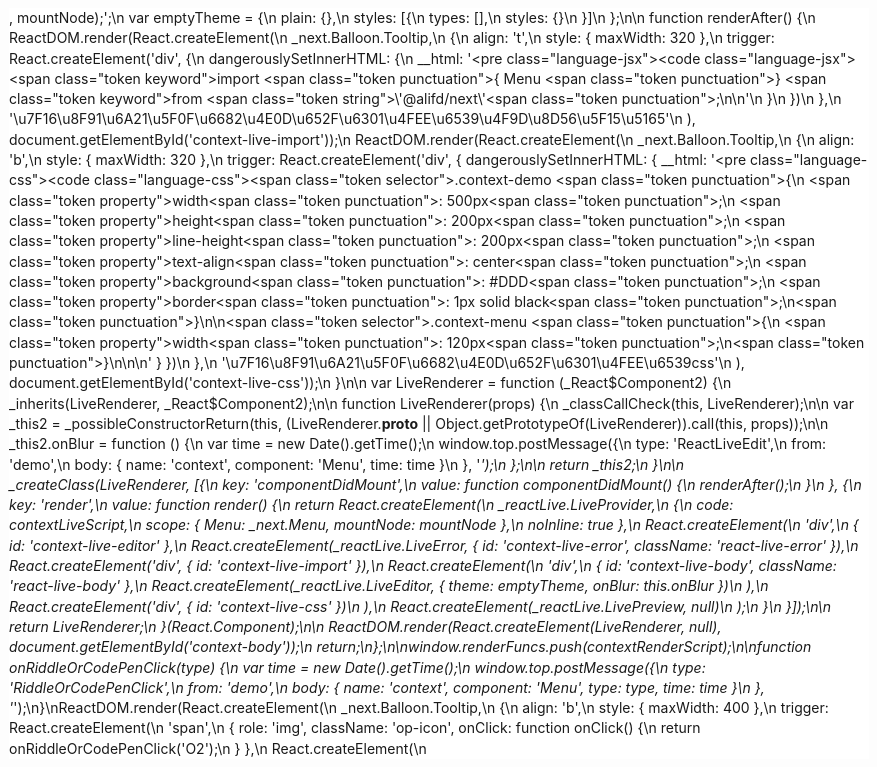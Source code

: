 <Demo />, mountNode);';\n    var emptyTheme = {\n        plain: {},\n        styles: [{\n            types: [],\n            styles: {}\n        }]\n    };\n\n    function renderAfter() {\n        ReactDOM.render(React.createElement(\n            _next.Balloon.Tooltip,\n            {\n                align: 't',\n                style: { maxWidth: 320 },\n                trigger: React.createElement('div', {\n                    dangerouslySetInnerHTML: {\n                        __html: '<pre class=\"language-jsx\"><code class=\"language-jsx\"><span class=\"token keyword\">import</span> <span class=\"token punctuation\">{</span> Menu <span class=\"token punctuation\">}</span> <span class=\"token keyword\">from</span> <span class=\"token string\">\\'@alifd/next\\'</span><span class=\"token punctuation\">;</span>\\n</code></pre>\\n'\n                    }\n                })\n            },\n            '\\u7F16\\u8F91\\u6A21\\u5F0F\\u6682\\u4E0D\\u652F\\u6301\\u4FEE\\u6539\\u4F9D\\u8D56\\u5F15\\u5165'\n        ), document.getElementById('context-live-import'));\n        ReactDOM.render(React.createElement(\n            _next.Balloon.Tooltip,\n            {\n                align: 'b',\n                style: { maxWidth: 320 },\n                trigger: React.createElement('div', { dangerouslySetInnerHTML: { __html: '<pre class=\"language-css\"><code class=\"language-css\"><span class=\"token selector\">.context-demo</span> <span class=\"token punctuation\">{</span>\\n    <span class=\"token property\">width</span><span class=\"token punctuation\">:</span> 500px<span class=\"token punctuation\">;</span>\\n    <span class=\"token property\">height</span><span class=\"token punctuation\">:</span> 200px<span class=\"token punctuation\">;</span>\\n    <span class=\"token property\">line-height</span><span class=\"token punctuation\">:</span> 200px<span class=\"token punctuation\">;</span>\\n    <span class=\"token property\">text-align</span><span class=\"token punctuation\">:</span> center<span class=\"token punctuation\">;</span>\\n    <span class=\"token property\">background</span><span class=\"token punctuation\">:</span> #DDD<span class=\"token punctuation\">;</span>\\n    <span class=\"token property\">border</span><span class=\"token punctuation\">:</span> 1px solid black<span class=\"token punctuation\">;</span>\\n<span class=\"token punctuation\">}</span>\\n\\n<span class=\"token selector\">.context-menu</span> <span class=\"token punctuation\">{</span>\\n    <span class=\"token property\">width</span><span class=\"token punctuation\">:</span> 120px<span class=\"token punctuation\">;</span>\\n<span class=\"token punctuation\">}</span>\\n\\n</code></pre>\\n' } })\n            },\n            '\\u7F16\\u8F91\\u6A21\\u5F0F\\u6682\\u4E0D\\u652F\\u6301\\u4FEE\\u6539css'\n        ), document.getElementById('context-live-css'));\n    }\n\n    var LiveRenderer = function (_React$Component2) {\n        _inherits(LiveRenderer, _React$Component2);\n\n        function LiveRenderer(props) {\n            _classCallCheck(this, LiveRenderer);\n\n            var _this2 = _possibleConstructorReturn(this, (LiveRenderer.__proto__ || Object.getPrototypeOf(LiveRenderer)).call(this, props));\n\n            _this2.onBlur = function () {\n                var time = new Date().getTime();\n                window.top.postMessage({\n                    type: 'ReactLiveEdit',\n                    from: 'demo',\n                    body: { name: 'context', component: 'Menu', time: time }\n                }, '*');\n            };\n\n            return _this2;\n        }\n\n        _createClass(LiveRenderer, [{\n            key: 'componentDidMount',\n            value: function componentDidMount() {\n                renderAfter();\n            }\n        }, {\n            key: 'render',\n            value: function render() {\n                return React.createElement(\n                    _reactLive.LiveProvider,\n                    {\n                        code: contextLiveScript,\n                        scope: { Menu: _next.Menu, mountNode: mountNode },\n                        noInline: true },\n                    React.createElement(\n                        'div',\n                        { id: 'context-live-editor' },\n                        React.createElement(_reactLive.LiveError, { id: 'context-live-error', className: 'react-live-error' }),\n                        React.createElement('div', { id: 'context-live-import' }),\n                        React.createElement(\n                            'div',\n                            { id: 'context-live-body', className: 'react-live-body' },\n                            React.createElement(_reactLive.LiveEditor, { theme: emptyTheme, onBlur: this.onBlur })\n                        ),\n                        React.createElement('div', { id: 'context-live-css' })\n                    ),\n                    React.createElement(_reactLive.LivePreview, null)\n                );\n            }\n        }]);\n\n        return LiveRenderer;\n    }(React.Component);\n\n    ReactDOM.render(React.createElement(LiveRenderer, null), document.getElementById('context-body'));\n    return;\n};\n\nwindow.renderFuncs.push(contextRenderScript);\n\nfunction onRiddleOrCodePenClick(type) {\n    var time = new Date().getTime();\n    window.top.postMessage({\n        type: 'RiddleOrCodePenClick',\n        from: 'demo',\n        body: { name: 'context', component: 'Menu', type: type, time: time }\n    }, '*');\n}\nReactDOM.render(React.createElement(\n    _next.Balloon.Tooltip,\n    {\n        align: 'b',\n        style: { maxWidth: 400 },\n        trigger: React.createElement(\n            'span',\n            { role: 'img', className: 'op-icon', onClick: function onClick() {\n                    return onRiddleOrCodePenClick('O2');\n                } },\n            React.createElement(\n
